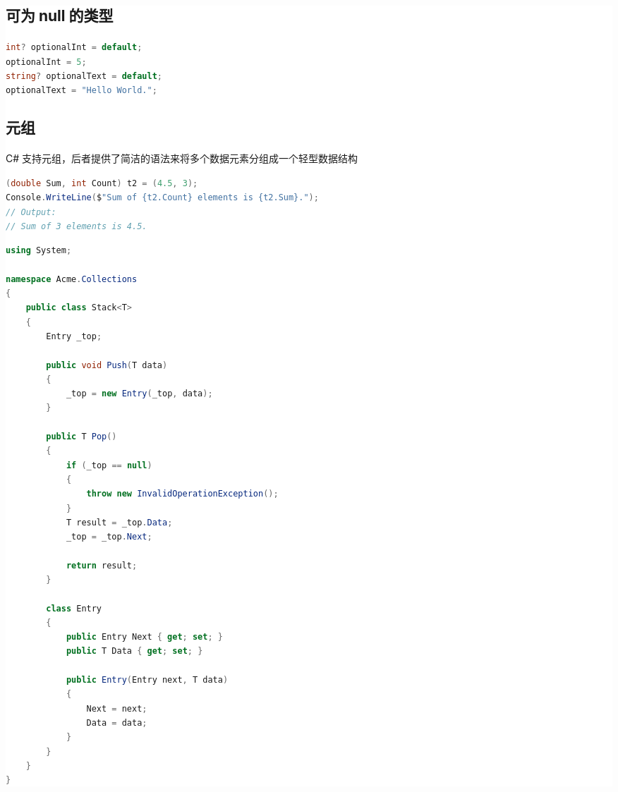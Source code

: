 ## 可为 null 的类型

```C#
int? optionalInt = default; 
optionalInt = 5;
string? optionalText = default;
optionalText = "Hello World.";
```

## 元组

C# 支持元组，后者提供了简洁的语法来将多个数据元素分组成一个轻型数据结构

```C#
(double Sum, int Count) t2 = (4.5, 3);
Console.WriteLine($"Sum of {t2.Count} elements is {t2.Sum}.");
// Output:
// Sum of 3 elements is 4.5.
```

```c#
using System;

namespace Acme.Collections
{
    public class Stack<T>
    {
        Entry _top;

        public void Push(T data)
        {
            _top = new Entry(_top, data);
        }

        public T Pop()
        {
            if (_top == null)
            {
                throw new InvalidOperationException();
            }
            T result = _top.Data;
            _top = _top.Next;

            return result;
        }

        class Entry
        {
            public Entry Next { get; set; }
            public T Data { get; set; }

            public Entry(Entry next, T data)
            {
                Next = next;
                Data = data;
            }
        }
    }
}
```
